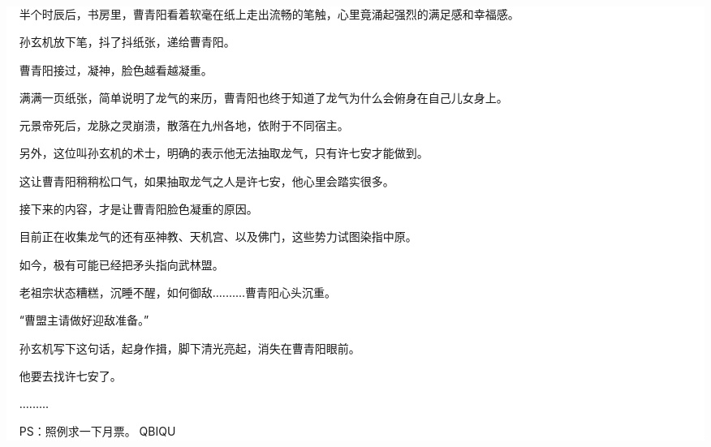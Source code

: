     半个时辰后，书房里，曹青阳看着软毫在纸上走出流畅的笔触，心里竟涌起强烈的满足感和幸福感。

    孙玄机放下笔，抖了抖纸张，递给曹青阳。

    曹青阳接过，凝神，脸色越看越凝重。

    满满一页纸张，简单说明了龙气的来历，曹青阳也终于知道了龙气为什么会俯身在自己儿女身上。

    元景帝死后，龙脉之灵崩溃，散落在九州各地，依附于不同宿主。

    另外，这位叫孙玄机的术士，明确的表示他无法抽取龙气，只有许七安才能做到。

    这让曹青阳稍稍松口气，如果抽取龙气之人是许七安，他心里会踏实很多。

    接下来的内容，才是让曹青阳脸色凝重的原因。

    目前正在收集龙气的还有巫神教、天机宫、以及佛门，这些势力试图染指中原。

    如今，极有可能已经把矛头指向武林盟。

    老祖宗状态糟糕，沉睡不醒，如何御敌..........曹青阳心头沉重。

    “曹盟主请做好迎敌准备。”

    孙玄机写下这句话，起身作揖，脚下清光亮起，消失在曹青阳眼前。

    他要去找许七安了。

    .........

    PS：照例求一下月票。 
QBIQU